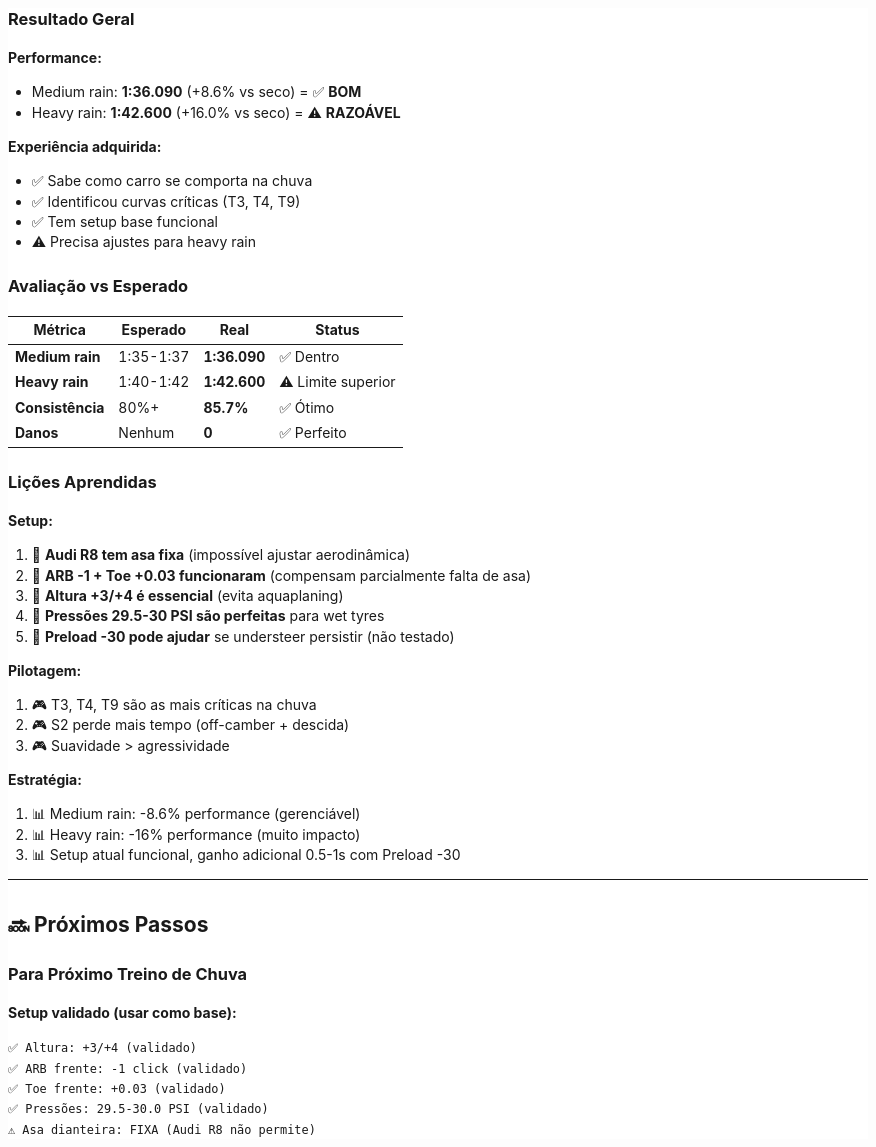 ### Resultado Geral

**Performance:**
- Medium rain: **1:36.090** (+8.6% vs seco) = ✅ **BOM**
- Heavy rain: **1:42.600** (+16.0% vs seco) = ⚠️ **RAZOÁVEL**

**Experiência adquirida:**
- ✅ Sabe como carro se comporta na chuva
- ✅ Identificou curvas críticas (T3, T4, T9)
- ✅ Tem setup base funcional
- ⚠️ Precisa ajustes para heavy rain

### Avaliação vs Esperado

| Métrica | Esperado | Real | Status |
|---------|----------|------|--------|
| **Medium rain** | 1:35-1:37 | **1:36.090** | ✅ Dentro |
| **Heavy rain** | 1:40-1:42 | **1:42.600** | ⚠️ Limite superior |
| **Consistência** | 80%+ | **85.7%** | ✅ Ótimo |
| **Danos** | Nenhum | **0** | ✅ Perfeito |

### Lições Aprendidas

**Setup:**
1. 🔧 **Audi R8 tem asa fixa** (impossível ajustar aerodinâmica)
2. 🔧 **ARB -1 + Toe +0.03 funcionaram** (compensam parcialmente falta de asa)
3. 🔧 **Altura +3/+4 é essencial** (evita aquaplaning)
4. 🔧 **Pressões 29.5-30 PSI são perfeitas** para wet tyres
5. 🔧 **Preload -30 pode ajudar** se understeer persistir (não testado)

**Pilotagem:**
1. 🎮 T3, T4, T9 são as mais críticas na chuva
2. 🎮 S2 perde mais tempo (off-camber + descida)
3. 🎮 Suavidade > agressividade

**Estratégia:**
1. 📊 Medium rain: -8.6% performance (gerenciável)
2. 📊 Heavy rain: -16% performance (muito impacto)
3. 📊 Setup atual funcional, ganho adicional 0.5-1s com Preload -30

---

## 🔜 Próximos Passos

### Para Próximo Treino de Chuva

**Setup validado (usar como base):**
```
✅ Altura: +3/+4 (validado)
✅ ARB frente: -1 click (validado)
✅ Toe frente: +0.03 (validado)
✅ Pressões: 29.5-30.0 PSI (validado)
⚠️ Asa dianteira: FIXA (Audi R8 não permite)
```
